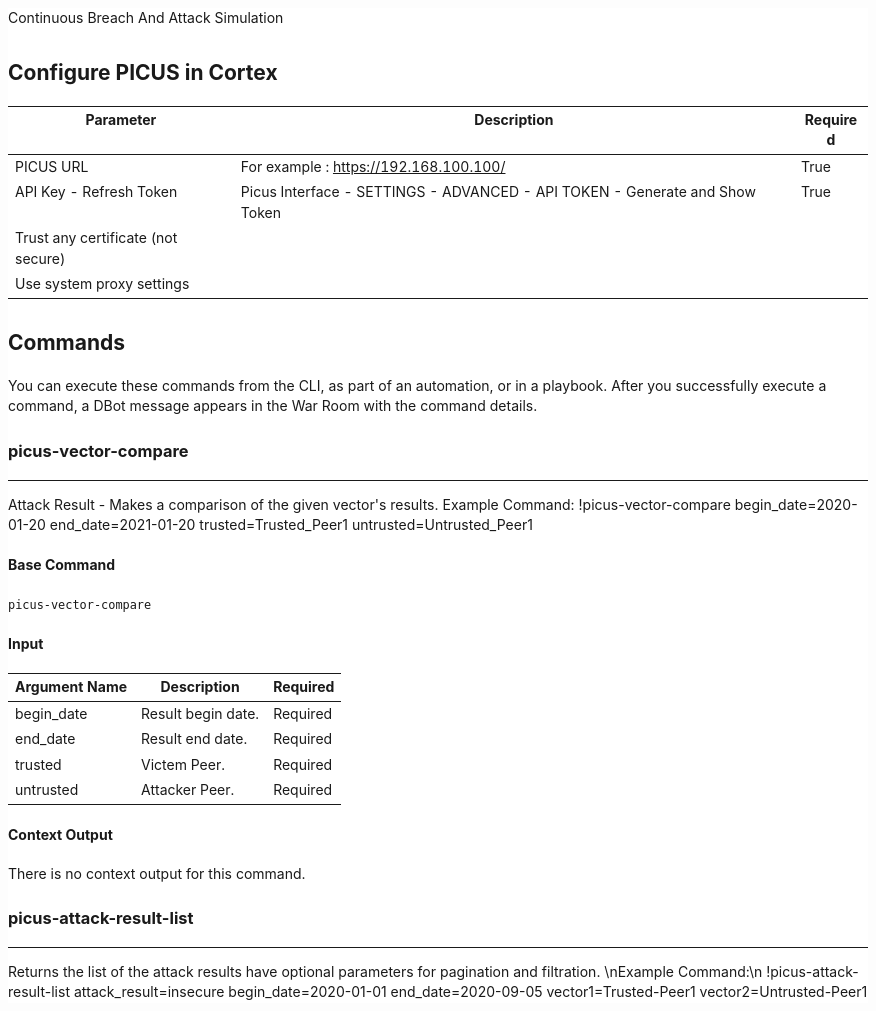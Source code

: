 Continuous Breach And Attack Simulation

## Configure PICUS in Cortex


| **Parameter** | **Description** | **Required** |
| --- | --- | --- |
| PICUS URL | For example : <https://192.168.100.100/> | True |
| API Key - Refresh Token | Picus Interface  - SETTINGS -  ADVANCED - API TOKEN - Generate and Show Token | True |
| Trust any certificate (not secure) |  |  |
| Use system proxy settings |  |  |


## Commands

You can execute these commands from the CLI, as part of an automation, or in a playbook.
After you successfully execute a command, a DBot message appears in the War Room with the command details.

### picus-vector-compare

***
Attack Result - Makes a comparison of the given vector's results. Example Command: !picus-vector-compare begin_date=2020-01-20 end_date=2021-01-20 trusted=Trusted_Peer1 untrusted=Untrusted_Peer1

#### Base Command

`picus-vector-compare`

#### Input

| **Argument Name** | **Description** | **Required** |
| --- | --- | --- |
| begin_date | Result begin date. | Required | 
| end_date | Result end date. | Required | 
| trusted | Victem Peer. | Required | 
| untrusted | Attacker Peer. | Required | 

#### Context Output

There is no context output for this command.

### picus-attack-result-list

***
Returns the list of the attack results have optional parameters for pagination and filtration. \nExample Command:\n !picus-attack-result-list attack_result=insecure begin_date=2020-01-01 end_date=2020-09-05  vector1=Trusted-Peer1 vector2=Untrusted-Peer1
